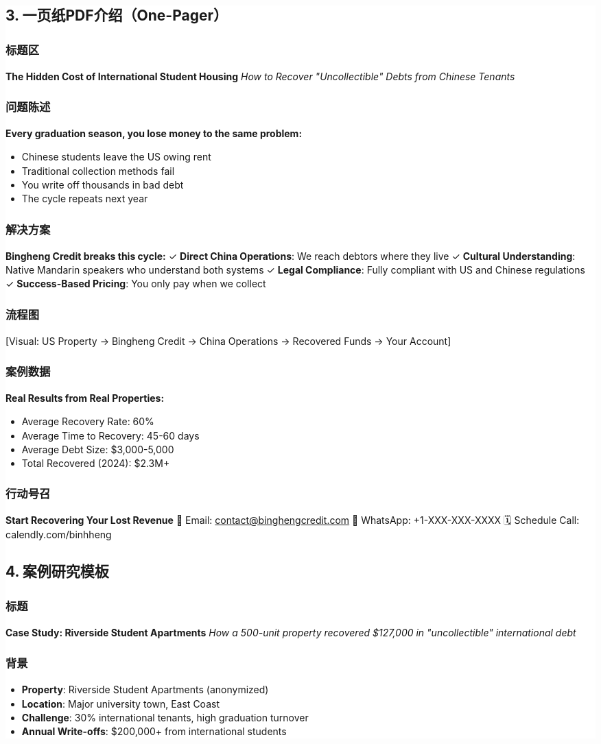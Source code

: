 ## 3. 一页纸PDF介绍（One-Pager）

### 标题区
**The Hidden Cost of International Student Housing**
*How to Recover "Uncollectible" Debts from Chinese Tenants*

### 问题陈述
**Every graduation season, you lose money to the same problem:**
- Chinese students leave the US owing rent
- Traditional collection methods fail
- You write off thousands in bad debt
- The cycle repeats next year

### 解决方案
**Bingheng Credit breaks this cycle:**
✓ **Direct China Operations**: We reach debtors where they live
✓ **Cultural Understanding**: Native Mandarin speakers who understand both systems
✓ **Legal Compliance**: Fully compliant with US and Chinese regulations
✓ **Success-Based Pricing**: You only pay when we collect

### 流程图
[Visual: US Property → Bingheng Credit → China Operations → Recovered Funds → Your Account]

### 案例数据
**Real Results from Real Properties:**
- Average Recovery Rate: 60%
- Average Time to Recovery: 45-60 days
- Average Debt Size: $3,000-5,000
- Total Recovered (2024): $2.3M+

### 行动号召
**Start Recovering Your Lost Revenue**
📧 Email: contact@binghengcredit.com
📱 WhatsApp: +1-XXX-XXX-XXXX
🗓️ Schedule Call: calendly.com/binhheng

## 4. 案例研究模板

### 标题
**Case Study: Riverside Student Apartments**
*How a 500-unit property recovered $127,000 in "uncollectible" international debt*

### 背景
- **Property**: Riverside Student Apartments (anonymized)
- **Location**: Major university town, East Coast
- **Challenge**: 30% international tenants, high graduation turnover
- **Annual Write-offs**: $200,000+ from international students
